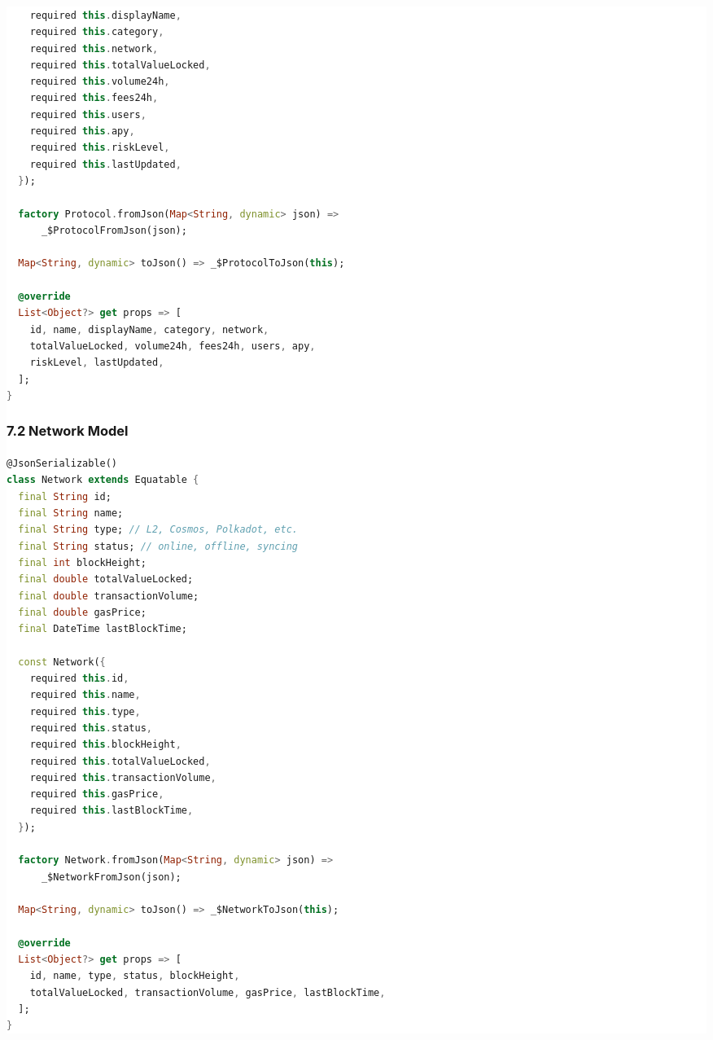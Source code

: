 ```dart
    required this.displayName,
    required this.category,
    required this.network,
    required this.totalValueLocked,
    required this.volume24h,
    required this.fees24h,
    required this.users,
    required this.apy,
    required this.riskLevel,
    required this.lastUpdated,
  });
  
  factory Protocol.fromJson(Map<String, dynamic> json) =>
      _$ProtocolFromJson(json);
  
  Map<String, dynamic> toJson() => _$ProtocolToJson(this);
  
  @override
  List<Object?> get props => [
    id, name, displayName, category, network,
    totalValueLocked, volume24h, fees24h, users, apy,
    riskLevel, lastUpdated,
  ];
}
```

### 7.2 Network Model
```dart
@JsonSerializable()
class Network extends Equatable {
  final String id;
  final String name;
  final String type; // L2, Cosmos, Polkadot, etc.
  final String status; // online, offline, syncing
  final int blockHeight;
  final double totalValueLocked;
  final double transactionVolume;
  final double gasPrice;
  final DateTime lastBlockTime;
  
  const Network({
    required this.id,
    required this.name,
    required this.type,
    required this.status,
    required this.blockHeight,
    required this.totalValueLocked,
    required this.transactionVolume,
    required this.gasPrice,
    required this.lastBlockTime,
  });
  
  factory Network.fromJson(Map<String, dynamic> json) =>
      _$NetworkFromJson(json);
  
  Map<String, dynamic> toJson() => _$NetworkToJson(this);
  
  @override
  List<Object?> get props => [
    id, name, type, status, blockHeight,
    totalValueLocked, transactionVolume, gasPrice, lastBlockTime,
  ];
}
```